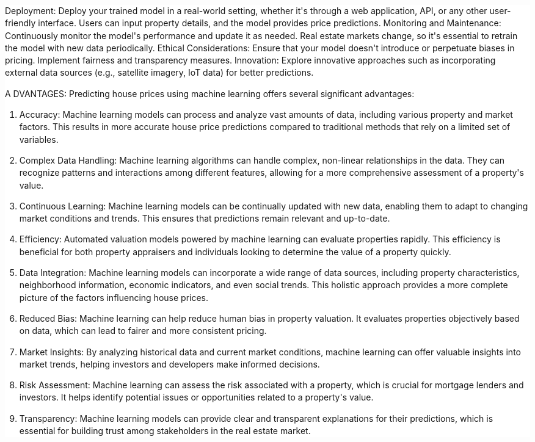  

Deployment:
Deploy your trained model in a real-world setting, whether it's through a web application, API, or any other user-friendly interface.
Users can input property details, and the model provides price predictions.
Monitoring and Maintenance:
Continuously monitor the model's performance and update it as needed. Real estate markets change, so it's essential to retrain the model with new data periodically.
Ethical Considerations:
Ensure that your model doesn't introduce or perpetuate biases in pricing. Implement fairness and transparency measures.
Innovation:
Explore innovative approaches such as incorporating external data sources (e.g., satellite imagery, IoT data) for better predictions.
 
 

A DVANTAGES:
Predicting house prices using machine learning offers several
significant advantages:
1.	Accuracy:
Machine learning models can process and analyze vast amounts of data, including various property and market factors. This results in more accurate house price predictions compared to traditional methods that rely on a limited set of variables.
2.	Complex Data Handling:
Machine learning algorithms can handle complex, non-linear relationships in the data. They can recognize patterns and interactions among different features, allowing for a more comprehensive assessment of a property's value.
3.	Continuous Learning:
Machine learning models can be continually updated with new data, enabling them to adapt to changing market conditions and trends.
This ensures that predictions remain relevant and up-to-date.
4.	Efficiency:
Automated valuation models powered by machine learning can evaluate properties rapidly. This efficiency is beneficial for both property appraisers and individuals looking to determine the value of a property quickly.
 
 

5.	Data Integration:
Machine learning models can incorporate a wide range of data sources, including property characteristics, neighborhood information, economic indicators, and even social trends. This holistic approach provides a more complete picture of the factors influencing house prices.
6.	Reduced Bias:
Machine learning can help reduce human bias in property valuation. It evaluates properties objectively based on data, which can lead to fairer and more consistent pricing.
7.	Market Insights:
By analyzing historical data and current market conditions, machine learning can offer valuable insights into market trends, helping investors and developers make informed decisions.
8.	Risk Assessment:
Machine learning can assess the risk associated with a property, which is crucial for mortgage lenders and investors. It helps identify potential issues or opportunities related to a property's value.
9.	Transparency:
Machine learning models can provide clear and transparent explanations for their predictions, which is essential for building trust among stakeholders in the real estate market.
 